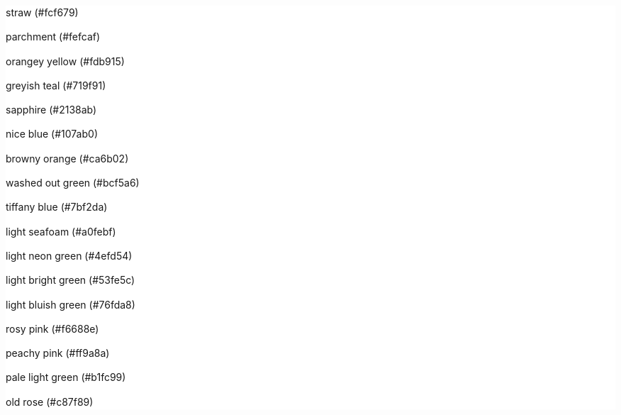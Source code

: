  
straw
(#fcf679)
 
 
parchment
(#fefcaf)
 
 
orangey yellow
(#fdb915)
 
 
greyish teal
(#719f91)
 
 
sapphire
(#2138ab)
 
 
nice blue
(#107ab0)
 
 
browny orange
(#ca6b02)
 
 
washed out green
(#bcf5a6)
 
 
tiffany blue
(#7bf2da)
 
 
light seafoam
(#a0febf)
 
 
light neon green
(#4efd54)
 
 
light bright green
(#53fe5c)
 
 
light bluish green
(#76fda8)
 
 
rosy pink
(#f6688e)
 
 
peachy pink
(#ff9a8a)
 
 
pale light green
(#b1fc99)
 
 
old rose
(#c87f89)
 